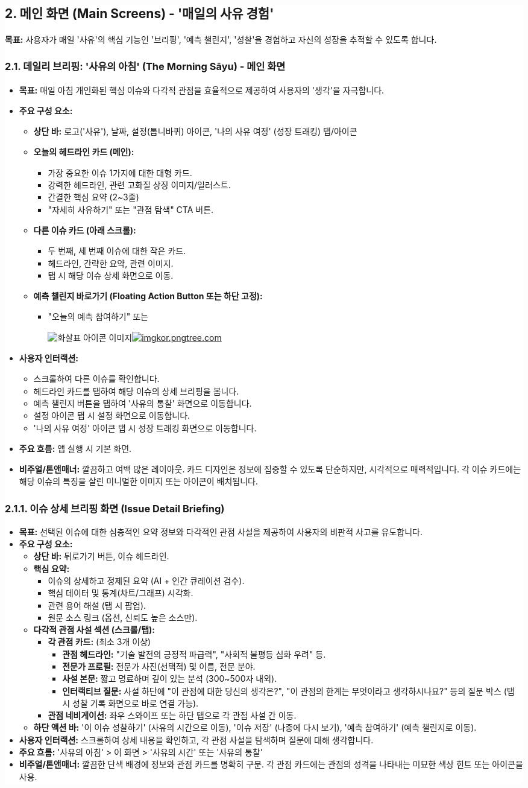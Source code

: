 ## 2. 메인 화면 (Main Screens) - '매일의 사유 경험'

**목표:** 사용자가 매일 '사유'의 핵심 기능인 '브리핑', '예측 챌린지', '성찰'을 경험하고 자신의 성장을 추적할 수 있도록 합니다.

### 2.1. 데일리 브리핑: '사유의 아침' (The Morning Sāyu) - 메인 화면

- **목표:** 매일 아침 개인화된 핵심 이슈와 다각적 관점을 효율적으로 제공하여 사용자의 '생각'을 자극합니다.

- **주요 구성 요소:**

    - **상단 바:** 로고('사유'), 날짜, 설정(톱니바퀴) 아이콘, '나의 사유 여정' (성장 트래킹) 탭/아이콘

    - **오늘의 헤드라인 카드 (메인):**

        - 가장 중요한 이슈 1가지에 대한 대형 카드.
        - 강력한 헤드라인, 관련 고화질 상징 이미지/일러스트.
        - 간결한 핵심 요약 (2~3줄)
        - "자세히 사유하기" 또는 "관점 탐색" CTA 버튼.

    - **다른 이슈 카드 (아래 스크롤):**

        - 두 번째, 세 번째 이슈에 대한 작은 카드.
        - 헤드라인, 간략한 요약, 관련 이미지.
        - 탭 시 해당 이슈 상세 화면으로 이동.

    - **예측 챌린지 바로가기 (Floating Action Button 또는 하단 고정):**

        - "오늘의 예측 참여하기" 또는

          ![화살표 아이콘 이미지](https://encrypted-tbn1.gstatic.com/images?q=tbn:ANd9GcQ2q3sLQqNJsmeVNh4erWWn2ZVGlBkNbwn0E7qZmGKiv2vBM1lE8mtD-DoK2-m4)[![img](https://encrypted-tbn0.gstatic.com/favicon-tbn?q=tbn:ANd9GcRVncqV16_KpIwkAg-5UxMyCcknE-f7BERuW8UNTcPQt3G-IuuZg963ryl412HSetZX3-o6JzwJUNJs6wJ2rOU-0DU70IotrMlD)kor.pngtree.com](https://kor.pngtree.com/freepng/vector-right-arrow-icon_4239646.html)

- **사용자 인터랙션:**

    - 스크롤하여 다른 이슈를 확인합니다.
    - 헤드라인 카드를 탭하여 해당 이슈의 상세 브리핑을 봅니다.
    - 예측 챌린지 버튼을 탭하여 '사유의 통찰' 화면으로 이동합니다.
    - 설정 아이콘 탭 시 설정 화면으로 이동합니다.
    - '나의 사유 여정' 아이콘 탭 시 성장 트래킹 화면으로 이동합니다.

- **주요 흐름:** 앱 실행 시 기본 화면.

- **비주얼/톤앤매너:** 깔끔하고 여백 많은 레이아웃. 카드 디자인은 정보에 집중할 수 있도록 단순하지만, 시각적으로 매력적입니다. 각 이슈 카드에는 해당 이슈의 특징을 살린 미니멀한 이미지 또는 아이콘이 배치됩니다.

### 2.1.1. 이슈 상세 브리핑 화면 (Issue Detail Briefing)

- **목표:** 선택된 이슈에 대한 심층적인 요약 정보와 다각적인 관점 사설을 제공하여 사용자의 비판적 사고를 유도합니다.
- **주요 구성 요소:**
    - **상단 바:** 뒤로가기 버튼, 이슈 헤드라인.
    - **핵심 요약:**
        - 이슈의 상세하고 정제된 요약 (AI + 인간 큐레이션 검수).
        - 핵심 데이터 및 통계(차트/그래프) 시각화.
        - 관련 용어 해설 (탭 시 팝업).
        - 원문 소스 링크 (옵션, 신뢰도 높은 소스만).
    - **다각적 관점 사설 섹션 (스크롤/탭):**
        - **각 관점 카드:** (최소 3개 이상)
            - **관점 헤드라인:** "기술 발전의 긍정적 파급력", "사회적 불평등 심화 우려" 등.
            - **전문가 프로필:** 전문가 사진(선택적) 및 이름, 전문 분야.
            - **사설 본문:** 짧고 명료하며 깊이 있는 분석 (300~500자 내외).
            - **인터랙티브 질문:** 사설 하단에 "이 관점에 대한 당신의 생각은?", "이 관점의 한계는 무엇이라고 생각하시나요?" 등의 질문 박스 (탭 시 성찰 기록 화면으로 바로 연결 가능).
        - **관점 네비게이션:** 좌우 스와이프 또는 하단 탭으로 각 관점 사설 간 이동.
    - **하단 액션 바:** '이 이슈 성찰하기' (사유의 시간으로 이동), '이슈 저장' (나중에 다시 보기), '예측 참여하기' (예측 챌린지로 이동).
- **사용자 인터랙션:** 스크롤하여 상세 내용을 확인하고, 각 관점 사설을 탐색하며 질문에 대해 생각합니다.
- **주요 흐름:** '사유의 아침' > 이 화면 > '사유의 시간' 또는 '사유의 통찰'
- **비주얼/톤앤매너:** 깔끔한 단색 배경에 정보와 관점 카드를 명확히 구분. 각 관점 카드에는 관점의 성격을 나타내는 미묘한 색상 힌트 또는 아이콘을 사용.
